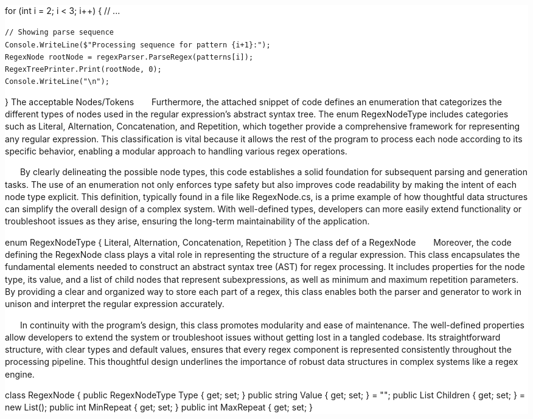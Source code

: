 for (int i = 2; i < 3; i++)
{
	// ...
	
	// Showing parse sequence
	Console.WriteLine($"Processing sequence for pattern {i+1}:");
	RegexNode rootNode = regexParser.ParseRegex(patterns[i]);
	RegexTreePrinter.Print(rootNode, 0);
	Console.WriteLine("\n");
}
The acceptable Nodes/Tokens
    Furthermore, the attached snippet of code defines an enumeration that categorizes the different types of nodes used in the regular expression’s abstract syntax tree. The enum RegexNodeType includes categories such as Literal, Alternation, Concatenation, and Repetition, which together provide a comprehensive framework for representing any regular expression. This classification is vital because it allows the rest of the program to process each node according to its specific behavior, enabling a modular approach to handling various regex operations.

    By clearly delineating the possible node types, this code establishes a solid foundation for subsequent parsing and generation tasks. The use of an enumeration not only enforces type safety but also improves code readability by making the intent of each node type explicit. This definition, typically found in a file like RegexNode.cs, is a prime example of how thoughtful data structures can simplify the overall design of a complex system. With well-defined types, developers can more easily extend functionality or troubleshoot issues as they arise, ensuring the long-term maintainability of the application.

enum RegexNodeType
{
	Literal,
	Alternation,
	Concatenation,
	Repetition
}
The class def of a RegexNode
    Moreover, the code defining the RegexNode class plays a vital role in representing the structure of a regular expression. This class encapsulates the fundamental elements needed to construct an abstract syntax tree (AST) for regex processing. It includes properties for the node type, its value, and a list of child nodes that represent subexpressions, as well as minimum and maximum repetition parameters. By providing a clear and organized way to store each part of a regex, this class enables both the parser and generator to work in unison and interpret the regular expression accurately.

    In continuity with the program’s design, this class promotes modularity and ease of maintenance. The well-defined properties allow developers to extend the system or troubleshoot issues without getting lost in a tangled codebase. Its straightforward structure, with clear types and default values, ensures that every regex component is represented consistently throughout the processing pipeline. This thoughtful design underlines the importance of robust data structures in complex systems like a regex engine.

class RegexNode
{
	public RegexNodeType Type { get; set; }
	public string Value { get; set; } = "";
	public List<RegexNode> Children { get; set; } = new List<RegexNode>();
	public int MinRepeat { get; set; }
	public int MaxRepeat { get; set; }

